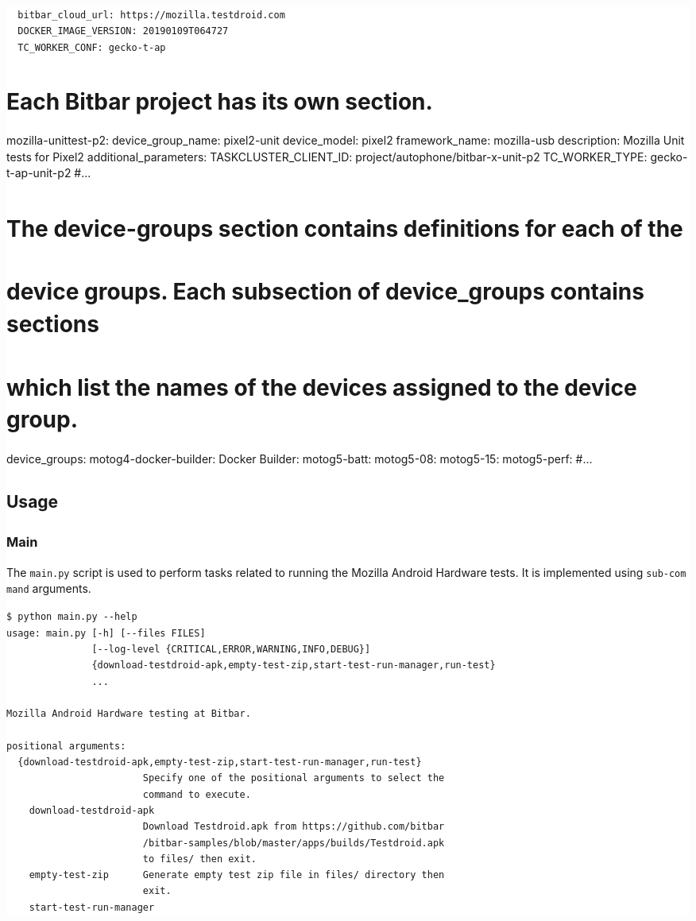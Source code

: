       bitbar_cloud_url: https://mozilla.testdroid.com
      DOCKER_IMAGE_VERSION: 20190109T064727
      TC_WORKER_CONF: gecko-t-ap
  # Each Bitbar project has its own section.
  mozilla-unittest-p2:
    device_group_name: pixel2-unit
    device_model: pixel2
    framework_name: mozilla-usb
    description: Mozilla Unit tests for Pixel2
    additional_parameters:
      TASKCLUSTER_CLIENT_ID: project/autophone/bitbar-x-unit-p2
      TC_WORKER_TYPE: gecko-t-ap-unit-p2
  #...
# The device-groups section contains definitions for each of the
# device groups. Each subsection of device_groups contains sections
# which list the names of the devices assigned to the device group.
device_groups:
  motog4-docker-builder:
    Docker Builder:
  motog5-batt:
    motog5-08:
    motog5-15:
  motog5-perf:
  #...
</pre>

## Usage

### Main

The `main.py` script is used to perform tasks related to running
the Mozilla Android Hardware tests. It is implemented using `sub-command`
arguments.

```
$ python main.py --help
usage: main.py [-h] [--files FILES]
               [--log-level {CRITICAL,ERROR,WARNING,INFO,DEBUG}]
               {download-testdroid-apk,empty-test-zip,start-test-run-manager,run-test}
               ...

Mozilla Android Hardware testing at Bitbar.

positional arguments:
  {download-testdroid-apk,empty-test-zip,start-test-run-manager,run-test}
                        Specify one of the positional arguments to select the
                        command to execute.
    download-testdroid-apk
                        Download Testdroid.apk from https://github.com/bitbar
                        /bitbar-samples/blob/master/apps/builds/Testdroid.apk
                        to files/ then exit.
    empty-test-zip      Generate empty test zip file in files/ directory then
                        exit.
    start-test-run-manager
```